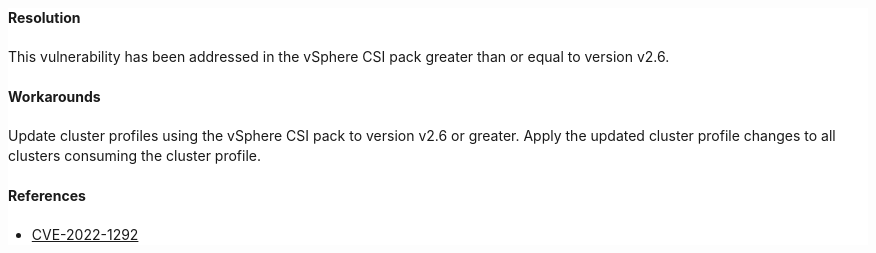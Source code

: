 #### Resolution

This vulnerability has been addressed in the vSphere CSI pack greater than or equal to version v2.6.

#### Workarounds

Update cluster profiles using the vSphere CSI pack to version v2.6 or greater. Apply the updated cluster profile changes to all clusters consuming the cluster profile.

#### References

- [CVE-2022-1292](https://nvd.nist.gov/vuln/detail/CVE-2022-1292)